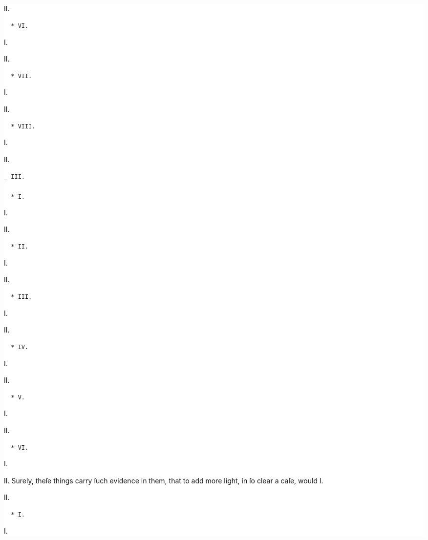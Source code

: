 II.

      * VI.

I.

II.

      * VII.

I.

II.

      * VIII.

I.

II.

    _ III.

      * I.

I.

II.

      * II.

I.

II.

      * III.

I.

II.

      * IV.

I.

II.

      * V.

I.

II.

      * VI.

I.

II.
Surely, theſe things carry ſuch evidence in them, that to add more light, in ſo clear a caſe, would 
I.

II.

      * I.

I.
